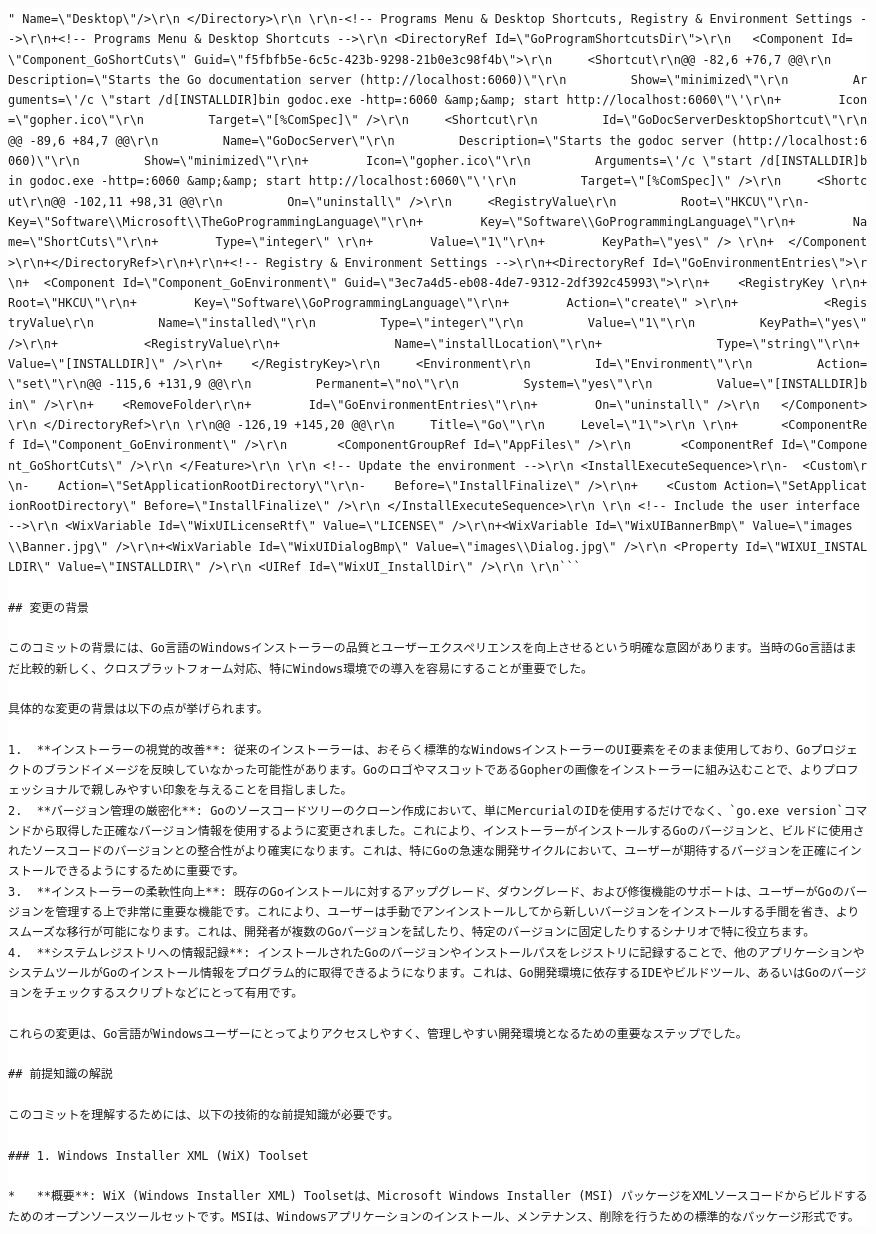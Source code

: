 ```
" Name=\"Desktop\"/>\r\n </Directory>\r\n \r\n-<!-- Programs Menu & Desktop Shortcuts, Registry & Environment Settings -->\r\n+<!-- Programs Menu & Desktop Shortcuts -->\r\n <DirectoryRef Id=\"GoProgramShortcutsDir\">\r\n   <Component Id=\"Component_GoShortCuts\" Guid=\"f5fbfb5e-6c5c-423b-9298-21b0e3c98f4b\">\r\n     <Shortcut\r\n@@ -82,6 +76,7 @@\r\n         Description=\"Starts the Go documentation server (http://localhost:6060)\"\r\n         Show=\"minimized\"\r\n         Arguments=\'/c \"start /d[INSTALLDIR]bin godoc.exe -http=:6060 &amp;&amp; start http://localhost:6060\"\'\r\n+        Icon=\"gopher.ico\"\r\n         Target=\"[%ComSpec]\" />\r\n     <Shortcut\r\n         Id=\"GoDocServerDesktopShortcut\"\r\n@@ -89,6 +84,7 @@\r\n         Name=\"GoDocServer\"\r\n         Description=\"Starts the godoc server (http://localhost:6060)\"\r\n         Show=\"minimized\"\r\n+        Icon=\"gopher.ico\"\r\n         Arguments=\'/c \"start /d[INSTALLDIR]bin godoc.exe -http=:6060 &amp;&amp; start http://localhost:6060\"\'\r\n         Target=\"[%ComSpec]\" />\r\n     <Shortcut\r\n@@ -102,11 +98,31 @@\r\n         On=\"uninstall\" />\r\n     <RegistryValue\r\n         Root=\"HKCU\"\r\n-        Key=\"Software\\Microsoft\\TheGoProgrammingLanguage\"\r\n+        Key=\"Software\\GoProgrammingLanguage\"\r\n+        Name=\"ShortCuts\"\r\n+        Type=\"integer\" \r\n+        Value=\"1\"\r\n+        KeyPath=\"yes\" /> \r\n+  </Component>\r\n+</DirectoryRef>\r\n+\r\n+<!-- Registry & Environment Settings -->\r\n+<DirectoryRef Id=\"GoEnvironmentEntries\">\r\n+  <Component Id=\"Component_GoEnvironment\" Guid=\"3ec7a4d5-eb08-4de7-9312-2df392c45993\">\r\n+    <RegistryKey \r\n+        Root=\"HKCU\"\r\n+        Key=\"Software\\GoProgrammingLanguage\"\r\n+        Action=\"create\" >\r\n+            <RegistryValue\r\n         Name=\"installed\"\r\n         Type=\"integer\"\r\n         Value=\"1\"\r\n         KeyPath=\"yes\" />\r\n+            <RegistryValue\r\n+                Name=\"installLocation\"\r\n+                Type=\"string\"\r\n+                Value=\"[INSTALLDIR]\" />\r\n+    </RegistryKey>\r\n     <Environment\r\n         Id=\"Environment\"\r\n         Action=\"set\"\r\n@@ -115,6 +131,9 @@\r\n         Permanent=\"no\"\r\n         System=\"yes\"\r\n         Value=\"[INSTALLDIR]bin\" />\r\n+    <RemoveFolder\r\n+        Id=\"GoEnvironmentEntries\"\r\n+        On=\"uninstall\" />\r\n   </Component>\r\n </DirectoryRef>\r\n \r\n@@ -126,19 +145,20 @@\r\n     Title=\"Go\"\r\n     Level=\"1\">\r\n \r\n+      <ComponentRef Id=\"Component_GoEnvironment\" />\r\n       <ComponentGroupRef Id=\"AppFiles\" />\r\n       <ComponentRef Id=\"Component_GoShortCuts\" />\r\n </Feature>\r\n \r\n <!-- Update the environment -->\r\n <InstallExecuteSequence>\r\n-  <Custom\r\n-    Action=\"SetApplicationRootDirectory\"\r\n-    Before=\"InstallFinalize\" />\r\n+    <Custom Action=\"SetApplicationRootDirectory\" Before=\"InstallFinalize\" />\r\n </InstallExecuteSequence>\r\n \r\n <!-- Include the user interface -->\r\n <WixVariable Id=\"WixUILicenseRtf\" Value=\"LICENSE\" />\r\n+<WixVariable Id=\"WixUIBannerBmp\" Value=\"images\\Banner.jpg\" />\r\n+<WixVariable Id=\"WixUIDialogBmp\" Value=\"images\\Dialog.jpg\" />\r\n <Property Id=\"WIXUI_INSTALLDIR\" Value=\"INSTALLDIR\" />\r\n <UIRef Id=\"WixUI_InstallDir\" />\r\n \r\n```

## 変更の背景

このコミットの背景には、Go言語のWindowsインストーラーの品質とユーザーエクスペリエンスを向上させるという明確な意図があります。当時のGo言語はまだ比較的新しく、クロスプラットフォーム対応、特にWindows環境での導入を容易にすることが重要でした。

具体的な変更の背景は以下の点が挙げられます。

1.  **インストーラーの視覚的改善**: 従来のインストーラーは、おそらく標準的なWindowsインストーラーのUI要素をそのまま使用しており、Goプロジェクトのブランドイメージを反映していなかった可能性があります。GoのロゴやマスコットであるGopherの画像をインストーラーに組み込むことで、よりプロフェッショナルで親しみやすい印象を与えることを目指しました。
2.  **バージョン管理の厳密化**: Goのソースコードツリーのクローン作成において、単にMercurialのIDを使用するだけでなく、`go.exe version`コマンドから取得した正確なバージョン情報を使用するように変更されました。これにより、インストーラーがインストールするGoのバージョンと、ビルドに使用されたソースコードのバージョンとの整合性がより確実になります。これは、特にGoの急速な開発サイクルにおいて、ユーザーが期待するバージョンを正確にインストールできるようにするために重要です。
3.  **インストーラーの柔軟性向上**: 既存のGoインストールに対するアップグレード、ダウングレード、および修復機能のサポートは、ユーザーがGoのバージョンを管理する上で非常に重要な機能です。これにより、ユーザーは手動でアンインストールしてから新しいバージョンをインストールする手間を省き、よりスムーズな移行が可能になります。これは、開発者が複数のGoバージョンを試したり、特定のバージョンに固定したりするシナリオで特に役立ちます。
4.  **システムレジストリへの情報記録**: インストールされたGoのバージョンやインストールパスをレジストリに記録することで、他のアプリケーションやシステムツールがGoのインストール情報をプログラム的に取得できるようになります。これは、Go開発環境に依存するIDEやビルドツール、あるいはGoのバージョンをチェックするスクリプトなどにとって有用です。

これらの変更は、Go言語がWindowsユーザーにとってよりアクセスしやすく、管理しやすい開発環境となるための重要なステップでした。

## 前提知識の解説

このコミットを理解するためには、以下の技術的な前提知識が必要です。

### 1. Windows Installer XML (WiX) Toolset

*   **概要**: WiX (Windows Installer XML) Toolsetは、Microsoft Windows Installer (MSI) パッケージをXMLソースコードからビルドするためのオープンソースツールセットです。MSIは、Windowsアプリケーションのインストール、メンテナンス、削除を行うための標準的なパッケージ形式です。
```